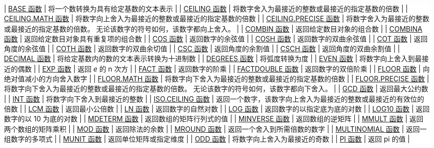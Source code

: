 | [BASE 函数](https://support.microsoft.com/zh-cn/office/base-%E5%87%BD%E6%95%B0-2ef61411-aee9-4f29-a811-1c42456c6342) | 将一个数转换为具有给定基数的文本表示 |
| [CEILING 函数](https://support.office.com/zh-cn/article/ceiling-%E5%87%BD%E6%95%B0-0a5cd7c8-0720-4f0a-bd2c-c943e510899f) | 将数字舍入为最接近的整数或最接近的指定基数的倍数 |
| [CEILING.MATH 函数](https://support.microsoft.com/zh-cn/office/ceiling-math-%E5%87%BD%E6%95%B0-80f95d2f-b499-4eee-9f16-f795a8e306c8) | 将数字向上舍入为最接近的整数或最接近的指定基数的倍数 |
| [CEILING.PRECISE 函数](https://support.office.com/zh-cn/article/ceiling-precise-%E5%87%BD%E6%95%B0-f366a774-527a-4c92-ba49-af0a196e66cb) | 将数字舍入为最接近的整数或最接近的指定基数的倍数。 无论该数字的符号如何，该数字都向上舍入。 |
| [COMBIN 函数](https://support.microsoft.com/zh-cn/office/combin-%E5%87%BD%E6%95%B0-12a3f276-0a21-423a-8de6-06990aaf638a) | 返回给定数目对象的组合数 |
| [COMBINA 函数](https://support.office.com/zh-cn/article/combina-%E5%87%BD%E6%95%B0-efb49eaa-4f4c-4cd2-8179-0ddfcf9d035d) | 返回给定数目对象具有重复项的组合数 |
| [COS 函数](https://support.office.com/zh-cn/article/cos-%E5%87%BD%E6%95%B0-0fb808a5-95d6-4553-8148-22aebdce5f05) | 返回数字的余弦值 |
| [COSH 函数](https://support.office.com/zh-cn/article/cosh-%E5%87%BD%E6%95%B0-e460d426-c471-43e8-9540-a57ff3b70555) | 返回数字的双曲余弦值 |
| [COT 函数](https://support.office.com/zh-cn/article/cot-%E5%87%BD%E6%95%B0-c446f34d-6fe4-40dc-84f8-cf59e5f5e31a) | 返回角度的余弦值 |
| [COTH 函数](https://support.office.com/zh-cn/article/coth-%E5%87%BD%E6%95%B0-2e0b4cb6-0ba0-403e-aed4-deaa71b49df5) | 返回数字的双曲余切值 |
| [CSC 函数](https://support.office.com/zh-cn/article/csc-%E5%87%BD%E6%95%B0-07379361-219a-4398-8675-07ddc4f135c1) | 返回角度的余割值 |
| [CSCH 函数](https://support.office.com/zh-cn/article/csch-%E5%87%BD%E6%95%B0-f58f2c22-eb75-4dd6-84f4-a503527f8eeb) | 返回角度的双曲余割值 |
| [DECIMAL 函数](https://support.microsoft.com/zh-cn/office/decimal-%E5%87%BD%E6%95%B0-ee554665-6176-46ef-82de-0a283658da2e) | 将给定基数内的数的文本表示转换为十进制数 |
| [DEGREES 函数](https://support.microsoft.com/zh-cn/office/degrees-%E5%87%BD%E6%95%B0-4d6ec4db-e694-4b94-ace0-1cc3f61f9ba1) | 将弧度转换为度 |
| [EVEN 函数](https://support.microsoft.com/zh-cn/office/even-%E5%87%BD%E6%95%B0-197b5f06-c795-4c1e-8696-3c3b8a646cf9) | 将数字向上舍入到最接近的偶数 |
| [EXP 函数](https://support.office.com/zh-cn/article/exp-%E5%87%BD%E6%95%B0-c578f034-2c45-4c37-bc8c-329660a63abe) | 返回 _e_ 的 n 次方 |
| [FACT 函数](https://support.microsoft.com/zh-cn/office/fact-%E5%87%BD%E6%95%B0-ca8588c2-15f2-41c0-8e8c-c11bd471a4f3) | 返回数字的阶乘 |
| [FACTDOUBLE 函数](https://support.office.com/zh-cn/article/factdouble-%E5%87%BD%E6%95%B0-e67697ac-d214-48eb-b7b7-cce2589ecac8) | 返回数字的双倍阶乘 |
| [FLOOR 函数](https://support.microsoft.com/zh-cn/office/floor-%E5%87%BD%E6%95%B0-14bb497c-24f2-4e04-b327-b0b4de5a8886) | 向绝对值减小的方向舍入数字 |
| [FLOOR.MATH 函数](https://support.microsoft.com/zh-cn/office/floor-math-%E5%87%BD%E6%95%B0-c302b599-fbdb-4177-ba19-2c2b1249a2f5) | 将数字向下舍入为最接近的整数或最接近的指定基数的倍数 |
| [FLOOR.PRECISE 函数](https://support.office.com/zh-cn/article/floor-precise-%E5%87%BD%E6%95%B0-f769b468-1452-4617-8dc3-02f842a0702e) | 将数字向下舍入为最接近的整数或最接近的指定基数的倍数。 无论该数字的符号如何，该数字都向下舍入。 |
| [GCD 函数](https://support.office.com/zh-cn/article/gcd-%E5%87%BD%E6%95%B0-d5107a51-69e3-461f-8e4c-ddfc21b5073a) | 返回最大公约数 |
| [INT 函数](https://support.office.com/zh-cn/article/int-%E5%87%BD%E6%95%B0-a6c4af9e-356d-4369-ab6a-cb1fd9d343ef) | 将数字向下舍入到最接近的整数 |
| [ISO.CEILING 函数](https://support.office.com/zh-cn/article/iso-ceiling-%E5%87%BD%E6%95%B0-e587bb73-6cc2-4113-b664-ff5b09859a83) | 返回一个数字，该数字向上舍入为最接近的整数或最接近的有效位的倍数 |
| [LCM 函数](https://support.office.com/zh-cn/article/lcm-%E5%87%BD%E6%95%B0-7152b67a-8bb5-4075-ae5c-06ede5563c94) | 返回最小公倍数 |
| [LN 函数](https://support.office.com/zh-cn/article/ln-%E5%87%BD%E6%95%B0-81fe1ed7-dac9-4acd-ba1d-07a142c6118f) | 返回数字的自然对数 |
| [LOG 函数](https://support.office.com/zh-cn/article/log-%E5%87%BD%E6%95%B0-4e82f196-1ca9-4747-8fb0-6c4a3abb3280) | 返回数字的以指定底为底的对数 |
| [LOG10 函数](https://support.microsoft.com/zh-cn/office/log10-%E5%87%BD%E6%95%B0-c75b881b-49dd-44fb-b6f4-37e3486a0211) | 返回数字的以 10 为底的对数 |
| [MDETERM 函数](https://support.microsoft.com/zh-cn/office/mdeterm-%E5%87%BD%E6%95%B0-e7bfa857-3834-422b-b871-0ffd03717020) | 返回数组的矩阵行列式的值 |
| [MINVERSE 函数](https://support.microsoft.com/zh-cn/office/minverse-%E5%87%BD%E6%95%B0-11f55086-adde-4c9f-8eb9-59da2d72efc6) | 返回数组的逆矩阵 |
| [MMULT 函数](https://support.office.com/zh-cn/article/mmult-%E5%87%BD%E6%95%B0-40593ed7-a3cd-4b6b-b9a3-e4ad3c7245eb) | 返回两个数组的矩阵乘积 |
| [MOD 函数](https://support.office.com/zh-cn/article/mod-%E5%87%BD%E6%95%B0-9b6cd169-b6ee-406a-a97b-edf2a9dc24f3) | 返回除法的余数 |
| [MROUND 函数](https://support.office.com/zh-cn/article/mround-%E5%87%BD%E6%95%B0-c299c3b0-15a5-426d-aa4b-d2d5b3baf427) | 返回一个舍入到所需倍数的数字 |
| [MULTINOMIAL 函数](https://support.office.com/zh-cn/article/multinomial-%E5%87%BD%E6%95%B0-6fa6373c-6533-41a2-a45e-a56db1db1bf6) | 返回一组数字的多项式 |
| [MUNIT 函数](https://support.office.com/zh-cn/article/munit-%E5%87%BD%E6%95%B0-c9fe916a-dc26-4105-997d-ba22799853a3) | 返回单位矩阵或指定维度 |
| [ODD 函数](https://support.office.com/zh-cn/article/odd-%E5%87%BD%E6%95%B0-deae64eb-e08a-4c88-8b40-6d0b42575c98) | 将数字向上舍入为最接近的奇数 |
| [PI 函数](https://support.office.com/zh-cn/article/pi-%E5%87%BD%E6%95%B0-264199d0-a3ba-46b8-975a-c4a04608989b) | 返回 pi 的值 |